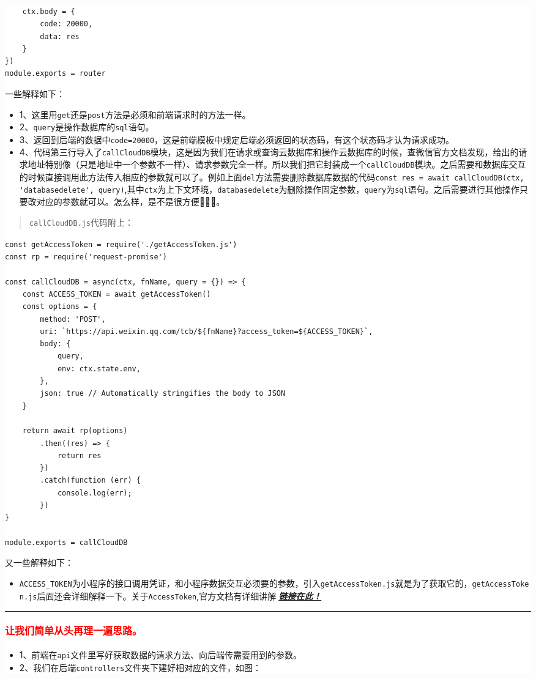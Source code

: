 ```
    ctx.body = {
        code: 20000,
        data: res
    }
})
module.exports = router
```

 一些解释如下：  
- 1、这里用`get`还是`post`方法是必须和前端请求时的方法一样。  
- 2、`query`是操作数据库的`sql`语句。 
- 3、返回到后端的数据中`code=20000`，这是前端模板中规定后端必须返回的状态码，有这个状态码才认为请求成功。
- 4、代码第三行导入了`callCloudDB`模块，这是因为我们在请求或查询云数据库和操作云数据库的时候，查微信官方文档发现，给出的请求地址特别像（只是地址中一个参数不一样）、请求参数完全一样。所以我们把它封装成一个`callCloudDB`模块。之后需要和数据库交互的时候直接调用此方法传入相应的参数就可以了。例如上面`del`方法需要删除数据库数据的代码`const res = await callCloudDB(ctx, 'databasedelete', query)`,其中`ctx`为上下文环境，`databasedelete`为删除操作固定参数，`query`为`sql`语句。之后需要进行其他操作只要改对应的参数就可以。怎么样，是不是很方便😬😬😬。
>`callCloudDB.js`代码附上：
```
const getAccessToken = require('./getAccessToken.js')
const rp = require('request-promise')

const callCloudDB = async(ctx, fnName, query = {}) => {
    const ACCESS_TOKEN = await getAccessToken()
    const options = {
        method: 'POST',
        uri: `https://api.weixin.qq.com/tcb/${fnName}?access_token=${ACCESS_TOKEN}`,
        body: {
            query,
            env: ctx.state.env,
        },
        json: true // Automatically stringifies the body to JSON
    }

    return await rp(options)
        .then((res) => {
            return res
        })
        .catch(function (err) {
            console.log(err);
        })
}

module.exports = callCloudDB
```
又一些解释如下：
- `ACCESS_TOKEN`为小程序的接口调用凭证，和小程序数据交互必须要的参数，引入`getAccessToken.js`就是为了获取它的，`getAccessToken.js`后面还会详细解释一下。关于`AccessToken`,官方文档有详细讲解 ***[链接在此！](https://developers.weixin.qq.com/miniprogram/dev/api-backend/open-api/access-token/auth.getAccessToken.html)***

***
#### <font color="red" size="3">让我们简单从头再理一遍思路。</font>
- 1、前端在`api`文件里写好获取数据的请求方法、向后端传需要用到的参数。  
- 2、我们在后端`controllers`文件夹下建好相对应的文件，如图：
